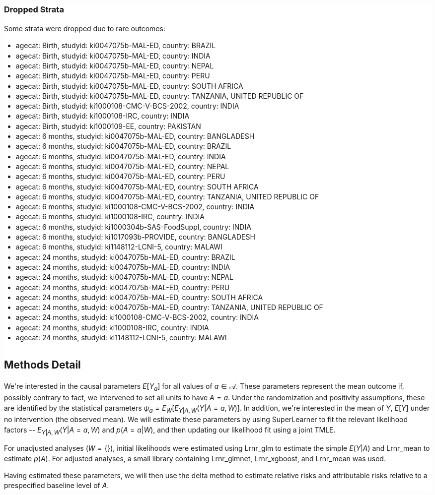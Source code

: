 ### Dropped Strata

Some strata were dropped due to rare outcomes:

* agecat: Birth, studyid: ki0047075b-MAL-ED, country: BRAZIL
* agecat: Birth, studyid: ki0047075b-MAL-ED, country: INDIA
* agecat: Birth, studyid: ki0047075b-MAL-ED, country: NEPAL
* agecat: Birth, studyid: ki0047075b-MAL-ED, country: PERU
* agecat: Birth, studyid: ki0047075b-MAL-ED, country: SOUTH AFRICA
* agecat: Birth, studyid: ki0047075b-MAL-ED, country: TANZANIA, UNITED REPUBLIC OF
* agecat: Birth, studyid: ki1000108-CMC-V-BCS-2002, country: INDIA
* agecat: Birth, studyid: ki1000108-IRC, country: INDIA
* agecat: Birth, studyid: ki1000109-EE, country: PAKISTAN
* agecat: 6 months, studyid: ki0047075b-MAL-ED, country: BANGLADESH
* agecat: 6 months, studyid: ki0047075b-MAL-ED, country: BRAZIL
* agecat: 6 months, studyid: ki0047075b-MAL-ED, country: INDIA
* agecat: 6 months, studyid: ki0047075b-MAL-ED, country: NEPAL
* agecat: 6 months, studyid: ki0047075b-MAL-ED, country: PERU
* agecat: 6 months, studyid: ki0047075b-MAL-ED, country: SOUTH AFRICA
* agecat: 6 months, studyid: ki0047075b-MAL-ED, country: TANZANIA, UNITED REPUBLIC OF
* agecat: 6 months, studyid: ki1000108-CMC-V-BCS-2002, country: INDIA
* agecat: 6 months, studyid: ki1000108-IRC, country: INDIA
* agecat: 6 months, studyid: ki1000304b-SAS-FoodSuppl, country: INDIA
* agecat: 6 months, studyid: ki1017093b-PROVIDE, country: BANGLADESH
* agecat: 6 months, studyid: ki1148112-LCNI-5, country: MALAWI
* agecat: 24 months, studyid: ki0047075b-MAL-ED, country: BRAZIL
* agecat: 24 months, studyid: ki0047075b-MAL-ED, country: INDIA
* agecat: 24 months, studyid: ki0047075b-MAL-ED, country: NEPAL
* agecat: 24 months, studyid: ki0047075b-MAL-ED, country: PERU
* agecat: 24 months, studyid: ki0047075b-MAL-ED, country: SOUTH AFRICA
* agecat: 24 months, studyid: ki0047075b-MAL-ED, country: TANZANIA, UNITED REPUBLIC OF
* agecat: 24 months, studyid: ki1000108-CMC-V-BCS-2002, country: INDIA
* agecat: 24 months, studyid: ki1000108-IRC, country: INDIA
* agecat: 24 months, studyid: ki1148112-LCNI-5, country: MALAWI

## Methods Detail

We're interested in the causal parameters $E[Y_a]$ for all values of $a \in \mathcal{A}$. These parameters represent the mean outcome if, possibly contrary to fact, we intervened to set all units to have $A=a$. Under the randomization and positivity assumptions, these are identified by the statistical parameters $\psi_a=E_W[E_{Y|A,W}(Y|A=a,W)]$.  In addition, we're interested in the mean of $Y$, $E[Y]$ under no intervention (the observed mean). We will estimate these parameters by using SuperLearner to fit the relevant likelihood factors -- $E_{Y|A,W}(Y|A=a,W)$ and $p(A=a|W)$, and then updating our likelihood fit using a joint TMLE.

For unadjusted analyses ($W=\{\}$), initial likelihoods were estimated using Lrnr_glm to estimate the simple $E(Y|A)$ and Lrnr_mean to estimate $p(A)$. For adjusted analyses, a small library containing Lrnr_glmnet, Lrnr_xgboost, and Lrnr_mean was used.

Having estimated these parameters, we will then use the delta method to estimate relative risks and attributable risks relative to a prespecified baseline level of $A$.
